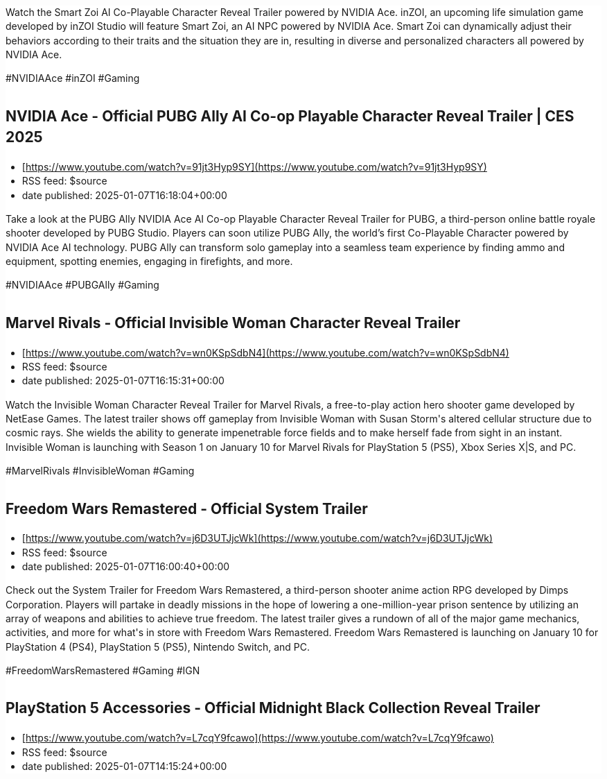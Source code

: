 Watch the Smart Zoi AI Co-Playable Character Reveal Trailer powered by NVIDIA Ace. inZOI, an upcoming life simulation game developed by inZOI Studio will feature Smart Zoi, an AI NPC powered by NVIDIA Ace. Smart Zoi can dynamically adjust their behaviors according to their traits and the situation they are in, resulting in diverse and personalized characters all powered by NVIDIA Ace.

#NVIDIAAce #inZOI #Gaming

## NVIDIA Ace - Official PUBG Ally AI Co-op Playable Character Reveal Trailer | CES 2025
 - [https://www.youtube.com/watch?v=91jt3Hyp9SY](https://www.youtube.com/watch?v=91jt3Hyp9SY)
 - RSS feed: $source
 - date published: 2025-01-07T16:18:04+00:00

Take a look at the PUBG Ally NVIDIA Ace AI Co-op Playable Character Reveal Trailer for PUBG, a third-person online battle royale shooter developed by PUBG Studio. Players can soon utilize PUBG Ally, the world’s first Co-Playable Character powered by NVIDIA Ace AI technology. PUBG Ally can transform solo gameplay into a seamless team experience by finding ammo and equipment, spotting enemies, engaging in firefights, and more.

#NVIDIAAce #PUBGAlly #Gaming

## Marvel Rivals - Official Invisible Woman Character Reveal Trailer
 - [https://www.youtube.com/watch?v=wn0KSpSdbN4](https://www.youtube.com/watch?v=wn0KSpSdbN4)
 - RSS feed: $source
 - date published: 2025-01-07T16:15:31+00:00

Watch the Invisible Woman Character Reveal Trailer for Marvel Rivals, a free-to-play action hero shooter game developed by NetEase Games. The latest trailer shows off gameplay from Invisible Woman with Susan Storm's altered cellular structure due to cosmic rays. She wields the ability to generate impenetrable force fields and to make herself fade from sight in an instant. Invisible Woman is launching with Season 1 on January 10 for Marvel Rivals for PlayStation 5 (PS5), Xbox Series X|S, and PC.

#MarvelRivals #InvisibleWoman #Gaming

## Freedom Wars Remastered - Official System Trailer
 - [https://www.youtube.com/watch?v=j6D3UTJjcWk](https://www.youtube.com/watch?v=j6D3UTJjcWk)
 - RSS feed: $source
 - date published: 2025-01-07T16:00:40+00:00

Check out the System Trailer for Freedom Wars Remastered, a third-person shooter anime action RPG developed by Dimps Corporation. Players will partake in deadly missions in the hope of lowering a one-million-year prison sentence by utilizing an array of weapons and abilities to achieve true freedom. The latest trailer gives a rundown of all of the major game mechanics, activities, and more for what's in store with Freedom Wars Remastered. Freedom Wars Remastered is launching on January 10 for PlayStation 4 (PS4), PlayStation 5 (PS5), Nintendo Switch, and PC.

#FreedomWarsRemastered #Gaming #IGN

## PlayStation 5 Accessories - Official Midnight Black Collection Reveal Trailer
 - [https://www.youtube.com/watch?v=L7cqY9fcawo](https://www.youtube.com/watch?v=L7cqY9fcawo)
 - RSS feed: $source
 - date published: 2025-01-07T14:15:24+00:00
